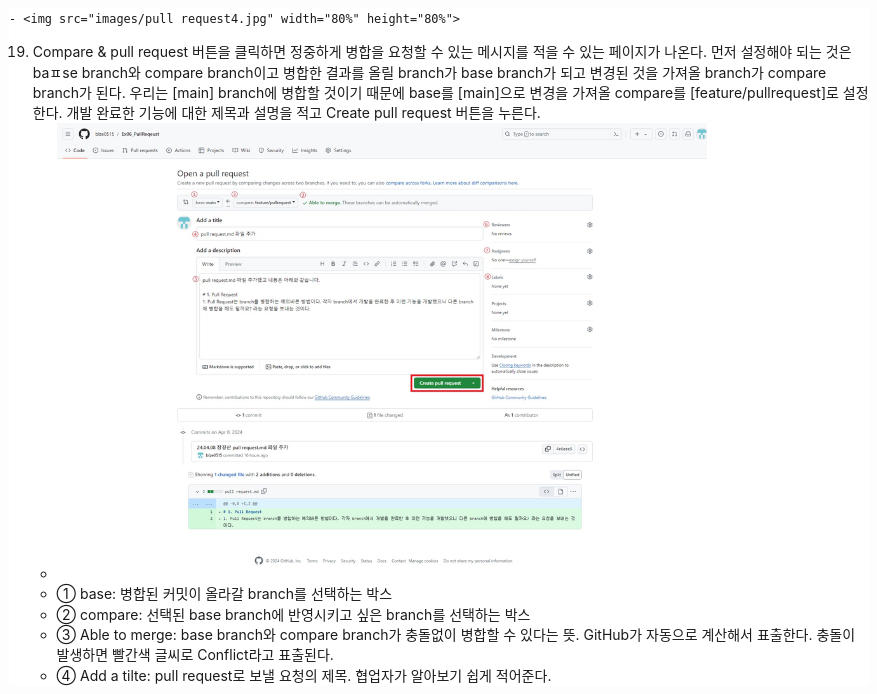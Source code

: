     - <img src="images/pull request4.jpg" width="80%" height="80%">
19. Compare & pull request 버튼을 클릭하면 정중하게 병합을 요청할 수 있는 메시지를 적을 수 있는 페이지가 나온다. 먼저 설정해야 되는 것은 baㅍse branch와 compare branch이고 병합한 결과를 올릴 branch가 base branch가 되고 변경된 것을 가져올 branch가 compare branch가 된다. 우리는 [main] branch에 병합할 것이기 때문에 base를 [main]으로 변경을 가져올 compare를 [feature/pullrequest]로 설정한다. 개발 완료한 기능에 대한 제목과 설명을 적고 Create pull request 버튼을 누른다.
    - <img src="images/pull request5.jpg" width="80%" height="80%">
    - ① base: 병합된 커밋이 올라갈 branch를 선택하는 박스
    - ② compare: 선택된 base branch에 반영시키고 싶은 branch를 선택하는 박스
    - ③ Able to merge: base branch와 compare branch가 충돌없이 병합할 수 있다는 뜻. GitHub가 자동으로 계산해서 표출한다. 충돌이 발생하면 빨간색 글씨로 Conflict라고 표출된다.
    - ④ Add a tilte: pull request로 보낼 요청의 제목. 협업자가 알아보기 쉽게 적어준다.